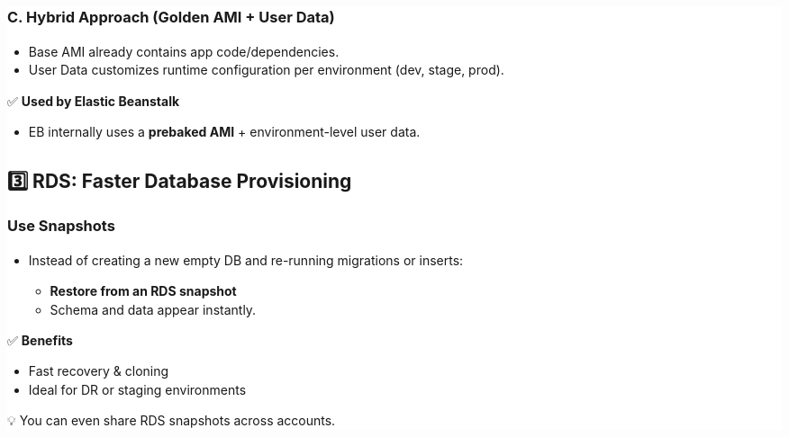 </div>






<h3>
  
  
  <strong>C. Hybrid Approach (Golden AMI + User Data)</strong>
</h3>

<ul>
<li>Base AMI already contains app code/dependencies.</li>
<li>User Data customizes runtime configuration per environment (dev, stage, prod).</li>
</ul>

<p>✅ <strong>Used by Elastic Beanstalk</strong></p>

<ul>
<li>EB internally uses a <strong>prebaked AMI</strong> + environment-level user data.</li>
</ul>




<h2>
  
  
  3️⃣ RDS: Faster Database Provisioning
</h2>

<h3>
  
  
  <strong>Use Snapshots</strong>
</h3>

<ul>
<li>
<p>Instead of creating a new empty DB and re-running migrations or inserts:</p>

<ul>
<li><strong>Restore from an RDS snapshot</strong></li>
<li>Schema and data appear instantly.</li>
</ul>


</li>

</ul>

<p>✅ <strong>Benefits</strong></p>

<ul>
<li>Fast recovery &amp; cloning</li>
<li>Ideal for DR or staging environments</li>
</ul>

<p>💡 You can even share RDS snapshots across accounts.</p>



